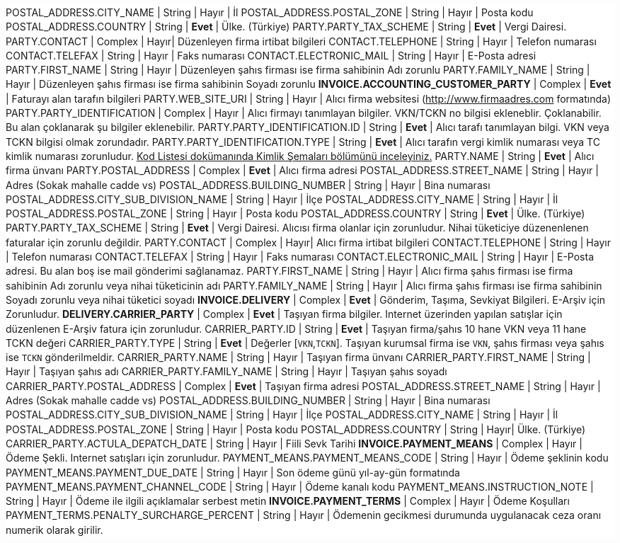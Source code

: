 POSTAL_ADDRESS.CITY_NAME | String | Hayır | İl
POSTAL_ADDRESS.POSTAL_ZONE | String | Hayır | Posta kodu
POSTAL_ADDRESS.COUNTRY | String | **Evet** | Ülke. (Türkiye)
PARTY.PARTY_TAX_SCHEME | String | **Evet** | Vergi Dairesi.
PARTY.CONTACT | Complex | Hayır| Düzenleyen firma irtibat bilgileri
CONTACT.TELEPHONE | String | Hayır | Telefon numarası
CONTACT.TELEFAX | String | Hayır | Faks numarası
CONTACT.ELECTRONIC_MAIL | String | Hayır | E-Posta adresi
PARTY.FIRST_NAME | String | Hayır | Düzenleyen şahıs firması ise firma sahibinin Adı zorunlu
PARTY.FAMILY_NAME | String | Hayır | Düzenleyen şahıs firması ise firma sahibinin Soyadı zorunlu
**INVOICE.ACCOUNTING_CUSTOMER_PARTY** | Complex | **Evet** | Faturayı alan tarafın bilgileri
PARTY.WEB_SITE_URI | String | Hayır | Alıcı firma websitesi (http://www.firmaadres.com formatında)
PARTY.PARTY_IDENTIFICATION | Complex | Hayır | Alıcı firmayı tanımlayan bilgiler.  VKN/TCKN no bilgisi ekleneblir. Çoklanabilir. Bu alan çoklanarak şu bilgiler eklenebilir.
PARTY.PARTY_IDENTIFICATION.ID | String | **Evet** | Alıcı tarafı tanımlayan bilgi. VKN veya TCKN bilgisi olmak zorundadır.
PARTY.PARTY_IDENTIFICATION.TYPE | String | **Evet** | Alıcı tarafın vergi kimlik numarası veya TC kimlik numarası zorunludur. <a href="/resource/BELGELER/UBL-TR Kod Listeleri - V 1.18.pdf">Kod Listesi dokümanında Kimlik Şemaları bölümünü inceleyiniz.</a>
PARTY.NAME | String | **Evet** | Alıcı firma ünvanı
PARTY.POSTAL_ADDRESS | Complex | **Evet** | Alıcı firma adresi
POSTAL_ADDRESS.STREET_NAME | String | Hayır | Adres (Sokak mahalle cadde vs)
POSTAL_ADDRESS.BUILDING_NUMBER | String | Hayır | Bina numarası
POSTAL_ADDRESS.CITY_SUB_DIVISION_NAME | String | Hayır | İlçe
POSTAL_ADDRESS.CITY_NAME | String | Hayır | İl
POSTAL_ADDRESS.POSTAL_ZONE | String | Hayır | Posta kodu
POSTAL_ADDRESS.COUNTRY | String | **Evet** | Ülke. (Türkiye)
PARTY.PARTY_TAX_SCHEME | String | **Evet** | Vergi Dairesi. Alıcısı firma olanlar için zorunludur. Nihai tüketiciye düzenenlenen faturalar için zorunlu değildir.
PARTY.CONTACT | Complex | Hayır| Alıcı firma irtibat bilgileri
CONTACT.TELEPHONE | String | Hayır | Telefon numarası
CONTACT.TELEFAX | String | Hayır | Faks numarası
CONTACT.ELECTRONIC_MAIL | String | Hayır | E-Posta adresi. Bu alan boş ise mail gönderimi sağlanamaz.
PARTY.FIRST_NAME | String | Hayır | Alıcı firma şahıs firması ise firma sahibinin Adı zorunlu veya nihai tüketicinin adı
PARTY.FAMILY_NAME | String | Hayır | Alıcı firma şahıs firması ise firma sahibinin Soyadı zorunlu veya nihai tüketici soyadı
**INVOICE.DELIVERY** | Complex | **Evet** | Gönderim, Taşıma, Sevkiyat Bilgileri. E-Arşiv için Zorunludur.
**DELIVERY.CARRIER_PARTY** | Complex | **Evet** | Taşıyan firma bilgiler. Internet üzerinden yapılan satışlar için düzenlenen E-Arşiv fatura için zorunludur.
CARRIER_PARTY.ID | String | **Evet** | Taşıyan firma/şahıs 10 hane VKN veya 11 hane TCKN değeri
CARRIER_PARTY.TYPE | String | **Evet** | Değerler [`VKN`,`TCKN`]. Taşıyan kurumsal firma ise `VKN`, şahıs firması veya şahıs ise `TCKN` gönderilmeldir.
CARRIER_PARTY.NAME | String | Hayır | Taşıyan firma ünvanı
CARRIER_PARTY.FIRST_NAME | String | Hayır | Taşıyan şahıs adı
CARRIER_PARTY.FAMILY_NAME | String | Hayır | Taşıyan şahıs soyadı
CARRIER_PARTY.POSTAL_ADDRESS | Complex | **Evet** | Taşıyan firma adresi
POSTAL_ADDRESS.STREET_NAME | String | Hayır | Adres (Sokak mahalle cadde vs)
POSTAL_ADDRESS.BUILDING_NUMBER | String | Hayır | Bina numarası
POSTAL_ADDRESS.CITY_SUB_DIVISION_NAME | String | Hayır | İlçe
POSTAL_ADDRESS.CITY_NAME | String | Hayır | İl
POSTAL_ADDRESS.POSTAL_ZONE | String | Hayır | Posta kodu
POSTAL_ADDRESS.COUNTRY | String | Hayır| Ülke. (Türkiye)
CARRIER_PARTY.ACTULA_DEPATCH_DATE | String | Hayır | Fiili Sevk Tarihi
**INVOICE.PAYMENT_MEANS** | Complex | Hayır | Ödeme Şekli. Internet satışları için zorunludur.
PAYMENT_MEANS.PAYMENT_MEANS_CODE | String | Hayır | Ödeme şeklinin kodu
PAYMENT_MEANS.PAYMENT_DUE_DATE | String | Hayır | Son ödeme günü yıl-ay-gün formatında
PAYMENT_MEANS.PAYMENT_CHANNEL_CODE | String | Hayır | Ödeme kanalı kodu
PAYMENT_MEANS.INSTRUCTION_NOTE | String | Hayır | Ödeme ile ilgili açıklamalar serbest metin
**INVOICE.PAYMENT_TERMS** | Complex | Hayır | Ödeme Koşulları
PAYMENT_TERMS.PENALTY_SURCHARGE_PERCENT | String | Hayır | Ödemenin gecikmesi durumunda uygulanacak ceza oranı numerik olarak girilir.